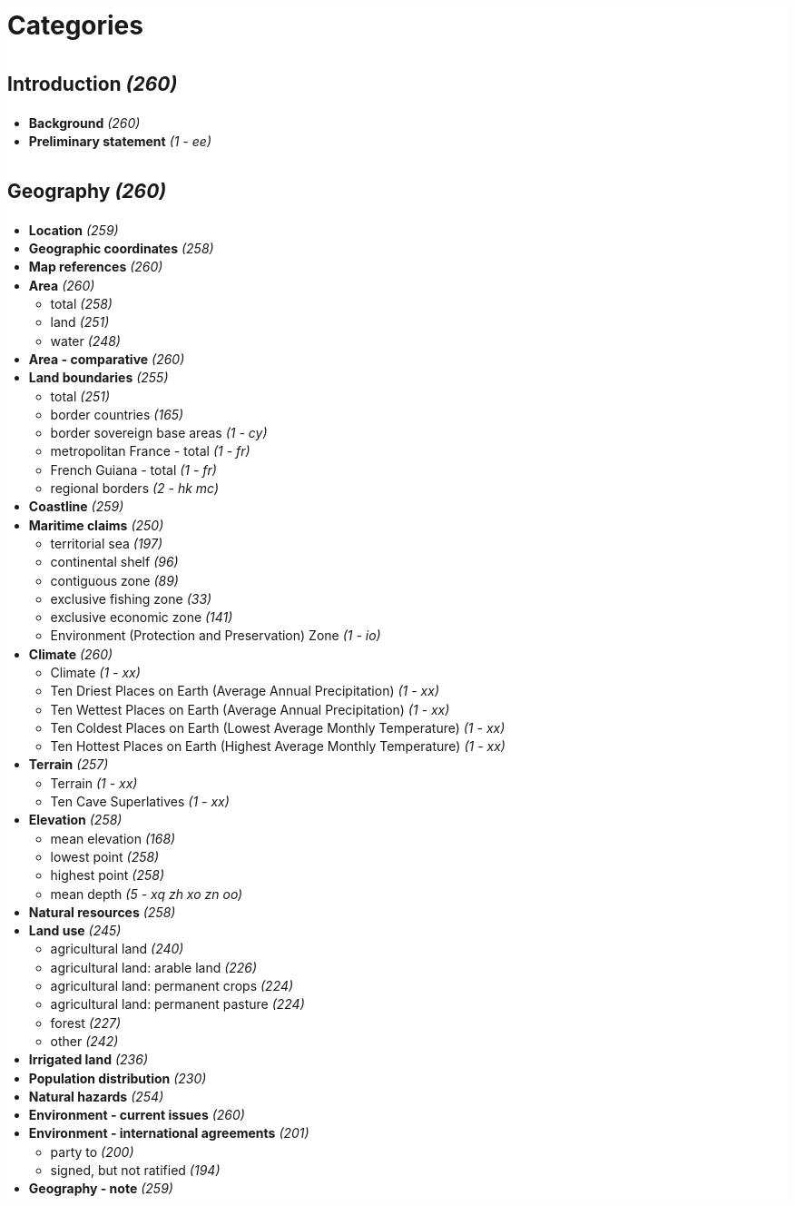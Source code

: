 # Categories

## Introduction _(260)_

- **Background** _(260)_
- **Preliminary statement** _(1 - ee)_

## Geography _(260)_

- **Location** _(259)_
- **Geographic coordinates** _(258)_
- **Map references** _(260)_
- **Area** _(260)_
     - total _(258)_
     - land _(251)_
     - water _(248)_
- **Area - comparative** _(260)_
- **Land boundaries** _(255)_
     - total _(251)_
     - border countries _(165)_
     - border sovereign base areas _(1 - cy)_
     - metropolitan France - total _(1 - fr)_
     - French Guiana - total _(1 - fr)_
     - regional borders _(2 - hk mc)_
- **Coastline** _(259)_
- **Maritime claims** _(250)_
     - territorial sea _(197)_
     - continental shelf _(96)_
     - contiguous zone _(89)_
     - exclusive fishing zone _(33)_
     - exclusive economic zone _(141)_
     - Environment (Protection and Preservation) Zone _(1 - io)_
- **Climate** _(260)_
     - Climate _(1 - xx)_
     - Ten Driest Places on Earth (Average Annual Precipitation) _(1 - xx)_
     - Ten Wettest Places on Earth (Average Annual Precipitation) _(1 - xx)_
     - Ten Coldest Places on Earth (Lowest Average Monthly Temperature) _(1 - xx)_
     - Ten Hottest Places on Earth (Highest Average Monthly Temperature) _(1 - xx)_
- **Terrain** _(257)_
     - Terrain _(1 - xx)_
     - Ten Cave Superlatives _(1 - xx)_
- **Elevation** _(258)_
     - mean elevation _(168)_
     - lowest point _(258)_
     - highest point _(258)_
     - mean depth _(5 - xq zh xo zn oo)_
- **Natural resources** _(258)_
- **Land use** _(245)_
     - agricultural land _(240)_
     - agricultural land: arable land _(226)_
     - agricultural land: permanent crops _(224)_
     - agricultural land: permanent pasture _(224)_
     - forest _(227)_
     - other _(242)_
- **Irrigated land** _(236)_
- **Population distribution** _(230)_
- **Natural hazards** _(254)_
- **Environment - current issues** _(260)_
- **Environment - international agreements** _(201)_
     - party to _(200)_
     - signed, but not ratified _(194)_
- **Geography - note** _(259)_